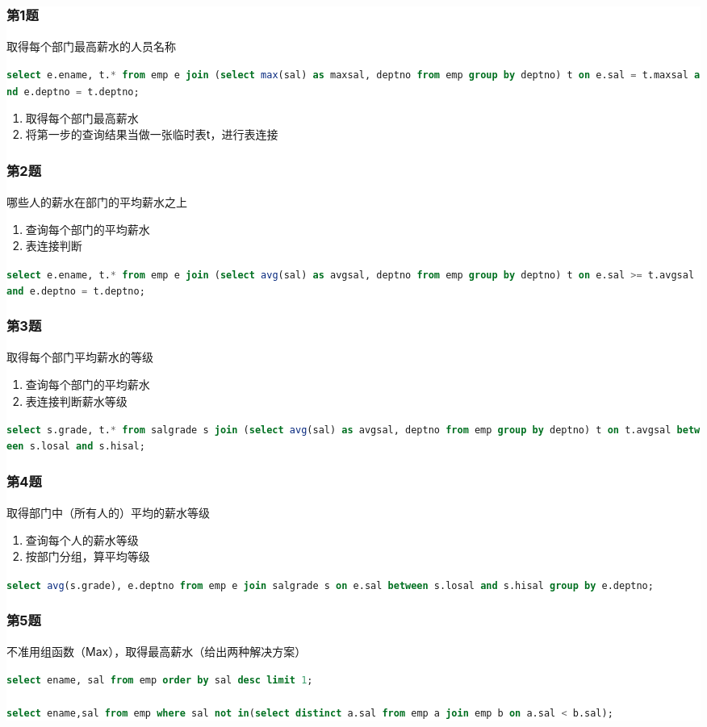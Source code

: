 ### 第1题

取得每个部门最高薪水的人员名称

```sql
select e.ename, t.* from emp e join (select max(sal) as maxsal, deptno from emp group by deptno) t on e.sal = t.maxsal and e.deptno = t.deptno;
```

1. 取得每个部门最高薪水
2. 将第一步的查询结果当做一张临时表t，进行表连接

### 第2题

哪些人的薪水在部门的平均薪水之上

1. 查询每个部门的平均薪水
2. 表连接判断

```sql
select e.ename, t.* from emp e join (select avg(sal) as avgsal, deptno from emp group by deptno) t on e.sal >= t.avgsal and e.deptno = t.deptno;
```

### 第3题

取得每个部门平均薪水的等级

1. 查询每个部门的平均薪水
2. 表连接判断薪水等级

```sql
select s.grade, t.* from salgrade s join (select avg(sal) as avgsal, deptno from emp group by deptno) t on t.avgsal between s.losal and s.hisal;
```

### 第4题

取得部门中（所有人的）平均的薪水等级

1. 查询每个人的薪水等级
2. 按部门分组，算平均等级

```sql
select avg(s.grade), e.deptno from emp e join salgrade s on e.sal between s.losal and s.hisal group by e.deptno;
```

### 第5题

不准用组函数（Max），取得最高薪水（给出两种解决方案）

```sql
select ename, sal from emp order by sal desc limit 1;

select ename,sal from emp where sal not in(select distinct a.sal from emp a join emp b on a.sal < b.sal);
```
